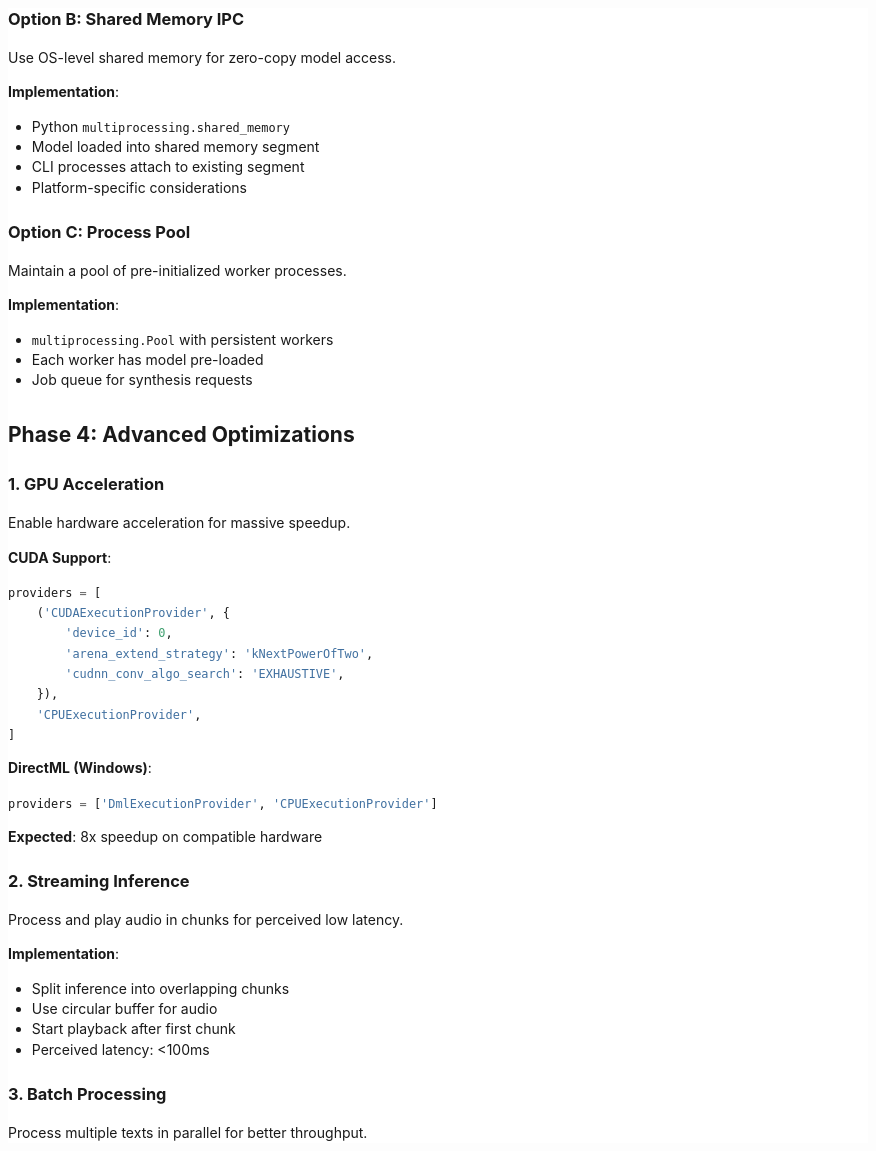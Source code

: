 ### Option B: Shared Memory IPC

Use OS-level shared memory for zero-copy model access.

**Implementation**:
- Python `multiprocessing.shared_memory`
- Model loaded into shared memory segment
- CLI processes attach to existing segment
- Platform-specific considerations

### Option C: Process Pool

Maintain a pool of pre-initialized worker processes.

**Implementation**:
- `multiprocessing.Pool` with persistent workers
- Each worker has model pre-loaded
- Job queue for synthesis requests

## Phase 4: Advanced Optimizations

### 1. GPU Acceleration
Enable hardware acceleration for massive speedup.

**CUDA Support**:
```python
providers = [
    ('CUDAExecutionProvider', {
        'device_id': 0,
        'arena_extend_strategy': 'kNextPowerOfTwo',
        'cudnn_conv_algo_search': 'EXHAUSTIVE',
    }),
    'CPUExecutionProvider',
]
```

**DirectML (Windows)**:
```python
providers = ['DmlExecutionProvider', 'CPUExecutionProvider']
```

**Expected**: 8x speedup on compatible hardware

### 2. Streaming Inference
Process and play audio in chunks for perceived low latency.

**Implementation**:
- Split inference into overlapping chunks
- Use circular buffer for audio
- Start playback after first chunk
- Perceived latency: <100ms

### 3. Batch Processing
Process multiple texts in parallel for better throughput.
